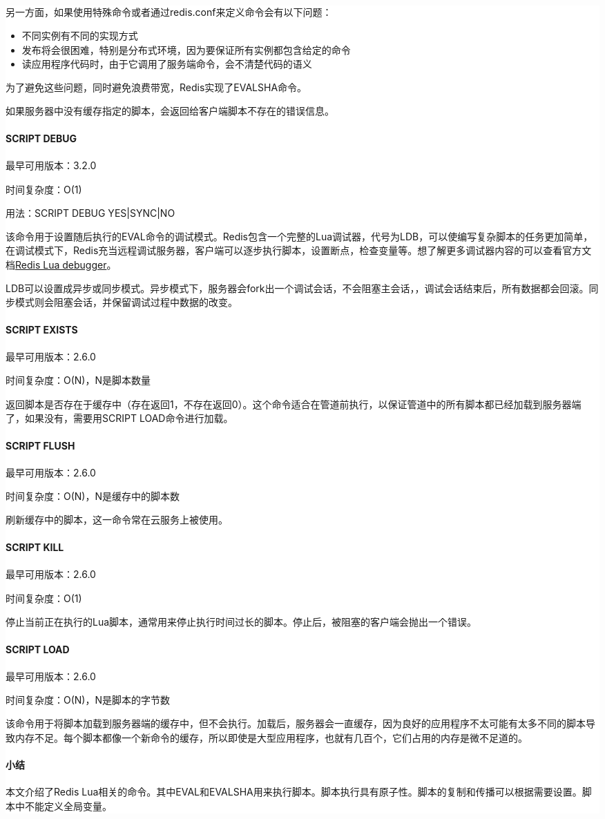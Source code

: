 另一方面，如果使用特殊命令或者通过redis.conf来定义命令会有以下问题：

- 不同实例有不同的实现方式
- 发布将会很困难，特别是分布式环境，因为要保证所有实例都包含给定的命令
- 读应用程序代码时，由于它调用了服务端命令，会不清楚代码的语义

为了避免这些问题，同时避免浪费带宽，Redis实现了EVALSHA命令。

如果服务器中没有缓存指定的脚本，会返回给客户端脚本不存在的错误信息。

#### SCRIPT DEBUG

最早可用版本：3.2.0

时间复杂度：O(1)

用法：SCRIPT DEBUG YES|SYNC|NO

该命令用于设置随后执行的EVAL命令的调试模式。Redis包含一个完整的Lua调试器，代号为LDB，可以使编写复杂脚本的任务更加简单，在调试模式下，Redis充当远程调试服务器，客户端可以逐步执行脚本，设置断点，检查变量等。想了解更多调试器内容的可以查看官方文档[Redis Lua debugger](https://redis.io/topics/ldb)。

LDB可以设置成异步或同步模式。异步模式下，服务器会fork出一个调试会话，不会阻塞主会话，，调试会话结束后，所有数据都会回滚。同步模式则会阻塞会话，并保留调试过程中数据的改变。

#### SCRIPT EXISTS

最早可用版本：2.6.0

时间复杂度：O(N)，N是脚本数量

返回脚本是否存在于缓存中（存在返回1，不存在返回0）。这个命令适合在管道前执行，以保证管道中的所有脚本都已经加载到服务器端了，如果没有，需要用SCRIPT LOAD命令进行加载。

#### SCRIPT FLUSH

最早可用版本：2.6.0

时间复杂度：O(N)，N是缓存中的脚本数

刷新缓存中的脚本，这一命令常在云服务上被使用。

#### SCRIPT KILL

最早可用版本：2.6.0

时间复杂度：O(1)

停止当前正在执行的Lua脚本，通常用来停止执行时间过长的脚本。停止后，被阻塞的客户端会抛出一个错误。

#### SCRIPT LOAD

最早可用版本：2.6.0

时间复杂度：O(N)，N是脚本的字节数

该命令用于将脚本加载到服务器端的缓存中，但不会执行。加载后，服务器会一直缓存，因为良好的应用程序不太可能有太多不同的脚本导致内存不足。每个脚本都像一个新命令的缓存，所以即使是大型应用程序，也就有几百个，它们占用的内存是微不足道的。

#### 小结

本文介绍了Redis Lua相关的命令。其中EVAL和EVALSHA用来执行脚本。脚本执行具有原子性。脚本的复制和传播可以根据需要设置。脚本中不能定义全局变量。